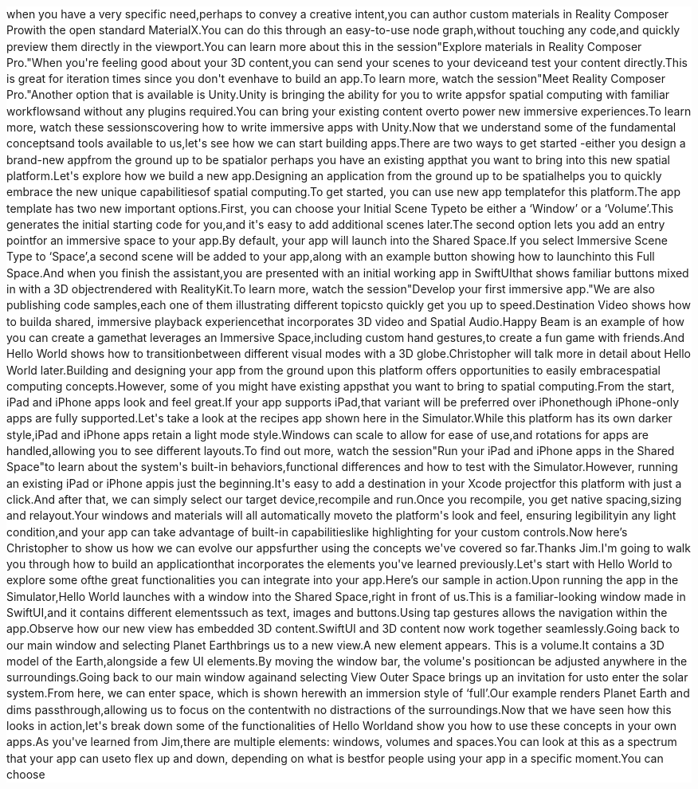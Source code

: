 when you have a very specific need,perhaps to convey a creative intent,you can author custom materials in Reality Composer Prowith the open standard MaterialX.You can do this through an easy-to-use node graph,without touching any code,and quickly preview them directly in the viewport.You can learn more about this in the session"Explore materials in Reality Composer Pro."When you're feeling good about your 3D content,you can send your scenes to your deviceand test your content directly.This is great for iteration times since you don't evenhave to build an app.To learn more, watch the session"Meet Reality Composer Pro."Another option that is available is Unity.Unity is bringing the ability for you to write appsfor spatial computing with familiar workflowsand without any plugins required.You can bring your existing content overto power new immersive experiences.To learn more, watch these sessionscovering how to write immersive apps with Unity.Now that we understand some of the fundamental conceptsand tools available to us,let's see how we can start building apps.There are two ways to get started -either you design a brand-new appfrom the ground up to be spatialor perhaps you have an existing appthat you want to bring into this new spatial platform.Let's explore how we build a new app.Designing an application from the ground up to be spatialhelps you to quickly embrace the new unique capabilitiesof spatial computing.To get started, you can use new app templatefor this platform.The app template has two new important options.First, you can choose your Initial Scene Typeto be either a ‘Window’ or a ‘Volume’.This generates the initial starting code for you,and it's easy to add additional scenes later.The second option lets you add an entry pointfor an immersive space to your app.By default, your app will launch into the Shared Space.If you select Immersive Scene Type to ‘Space’,a second scene will be added to your app,along with an example button showing how to launchinto this Full Space.And when you finish the assistant,you are presented with an initial working app in SwiftUIthat shows familiar buttons mixed in with a 3D objectrendered with RealityKit.To learn more, watch the session"Develop your first immersive app."We are also publishing code samples,each one of them illustrating different topicsto quickly get you up to speed.Destination Video shows how to builda shared, immersive playback experiencethat incorporates 3D video and Spatial Audio.Happy Beam is an example of how you can create a gamethat leverages an Immersive Space,including custom hand gestures,to create a fun game with friends.And Hello World shows how to transitionbetween different visual modes with a 3D globe.Christopher will talk more in detail about Hello World later.Building and designing your app from the ground upon this platform offers opportunities to easily embracespatial computing concepts.However, some of you might have existing appsthat you want to bring to spatial computing.From the start, iPad and iPhone apps look and feel great.If your app supports iPad,that variant will be preferred over iPhonethough iPhone-only apps are fully supported.Let's take a look at the recipes app shown here in the Simulator.While this platform has its own darker style,iPad and iPhone apps retain a light mode style.Windows can scale to allow for ease of use,and rotations for apps are handled,allowing you to see different layouts.To find out more, watch the session"Run your iPad and iPhone apps in the Shared Space"to learn about the system's built-in behaviors,functional differences and how to test with the Simulator.However, running an existing iPad or iPhone appis just the beginning.It's easy to add a destination in your Xcode projectfor this platform with just a click.And after that, we can simply select our target device,recompile and run.Once you recompile, you get native spacing,sizing and relayout.Your windows and materials will all automatically moveto the platform's look and feel, ensuring legibilityin any light condition,and your app can take advantage of built-in capabilitieslike highlighting for your custom controls.Now here’s Christopher to show us how we can evolve our appsfurther using the concepts we've covered so far.Thanks Jim.I'm going to walk you through how to build an applicationthat incorporates the elements you've learned previously.Let's start with Hello World to explore some ofthe great functionalities you can integrate into your app.Here’s our sample in action.Upon running the app in the Simulator,Hello World launches with a window into the Shared Space,right in front of us.This is a familiar-looking window made in SwiftUI,and it contains different elementssuch as text, images and buttons.Using tap gestures allows the navigation within the app.Observe how our new view has embedded 3D content.SwiftUI and 3D content now work together seamlessly.Going back to our main window and selecting Planet Earthbrings us to a new view.A new element appears. This is a volume.It contains a 3D model of the Earth,alongside a few UI elements.By moving the window bar, the volume's positioncan be adjusted anywhere in the surroundings.Going back to our main window againand selecting View Outer Space brings up an invitation for usto enter the solar system.From here, we can enter space, which is shown herewith an immersion style of ‘full’.Our example renders Planet Earth and dims passthrough,allowing us to focus on the contentwith no distractions of the surroundings.Now that we have seen how this looks in action,let's break down some of the functionalities of Hello Worldand show you how to use these concepts in your own apps.As you've learned from Jim,there are multiple elements: windows, volumes and spaces.You can look at this as a spectrum that your app can useto flex up and down, depending on what is bestfor people using your app in a specific moment.You can choose